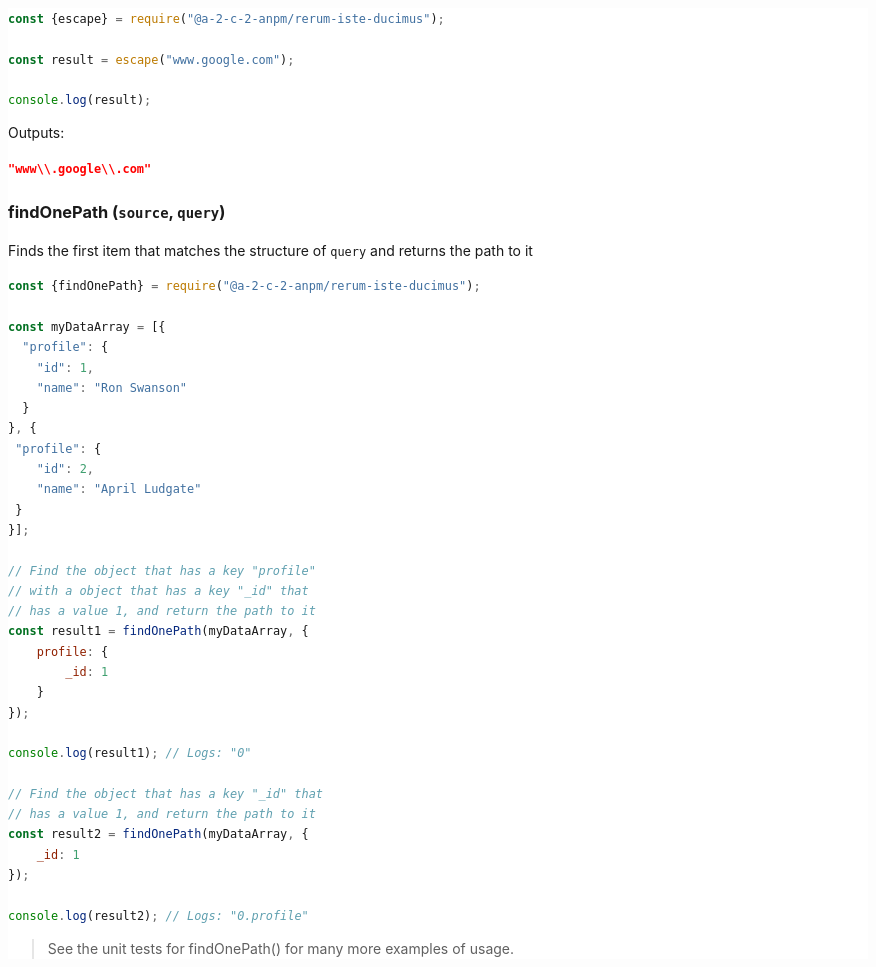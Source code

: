 ```js
const {escape} = require("@a-2-c-2-anpm/rerum-iste-ducimus");

const result = escape("www.google.com");

console.log(result);
```

Outputs:
```json
"www\\.google\\.com"
```

### findOnePath (`source`, `query`)
Finds the first item that matches the structure of `query`
and returns the path to it

```js
const {findOnePath} = require("@a-2-c-2-anpm/rerum-iste-ducimus");

const myDataArray = [{
  "profile": {
  	"id": 1,
  	"name": "Ron Swanson"
  }
}, {
 "profile": {
	"id": 2,
	"name": "April Ludgate"
 }
}];

// Find the object that has a key "profile"
// with a object that has a key "_id" that 
// has a value 1, and return the path to it
const result1 = findOnePath(myDataArray, {
	profile: {
		_id: 1
	}
});

console.log(result1); // Logs: "0"

// Find the object that has a key "_id" that 
// has a value 1, and return the path to it
const result2 = findOnePath(myDataArray, {
	_id: 1
});

console.log(result2); // Logs: "0.profile"
```

> See the unit tests for findOnePath() for many more examples
 of usage.

